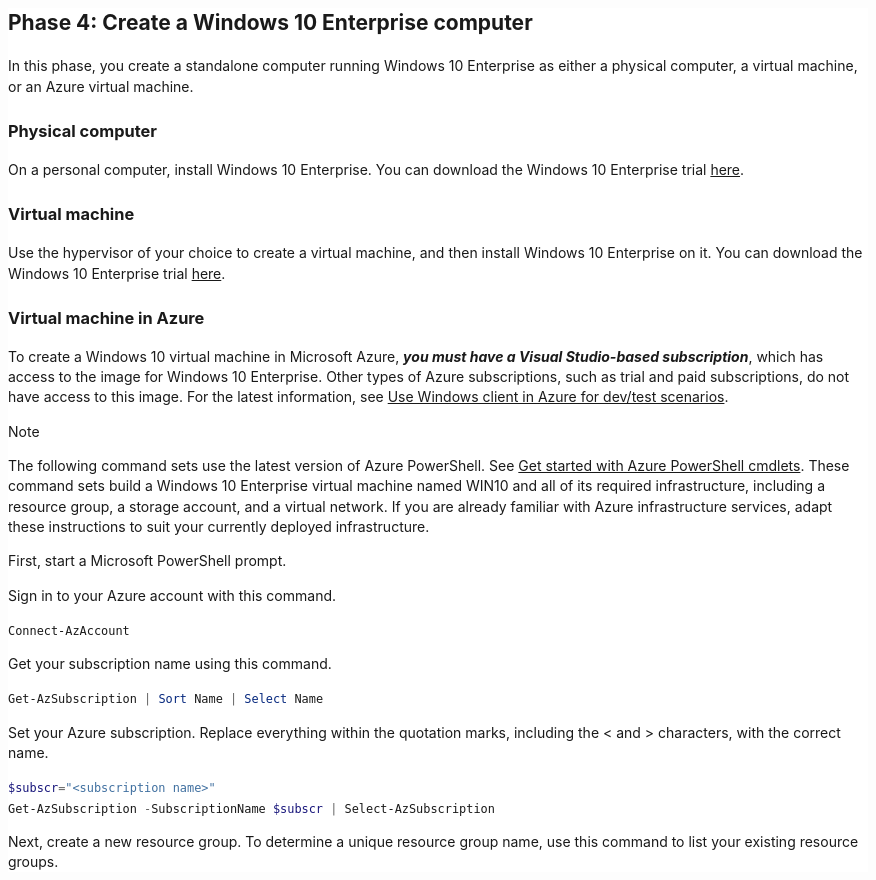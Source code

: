   
## Phase 4: Create a Windows 10 Enterprise computer

In this phase, you create a standalone computer running Windows 10 Enterprise as either a physical computer, a virtual machine, or an Azure virtual machine.
  
### Physical computer

On a personal computer, install Windows 10 Enterprise. You can download the Windows 10 Enterprise trial [here](https://www.microsoft.com/software-download/windows10).
  
### Virtual machine

Use the hypervisor of your choice to create a virtual machine, and then install Windows 10 Enterprise on it. You can download the Windows 10 Enterprise trial [here](https://www.microsoft.com/software-download/windows10).
  
### Virtual machine in Azure

To create a Windows 10 virtual machine in Microsoft Azure, ***you must have a Visual Studio-based subscription***, which has access to the image for Windows 10 Enterprise. Other types of Azure subscriptions, such as trial and paid subscriptions, do not have access to this image. For the latest information, see [Use Windows client in Azure for dev/test scenarios](/azure/virtual-machines/windows/client-images).
  
> [!NOTE]
> The following command sets use the latest version of Azure PowerShell. See [Get started with Azure PowerShell cmdlets](/powershell/azureps-cmdlets-docs/). These command sets build a Windows 10 Enterprise virtual machine named WIN10 and all of its required infrastructure, including a resource group, a storage account, and a virtual network. If you are already familiar with Azure infrastructure services, adapt these instructions to suit your currently deployed infrastructure.
  
First, start a Microsoft PowerShell prompt.
  
Sign in to your Azure account with this command.
  
```powershell
Connect-AzAccount
```

Get your subscription name using this  command.
  
```powershell
Get-AzSubscription | Sort Name | Select Name
```

Set your Azure subscription. Replace everything within the quotation marks, including the \< and > characters, with the correct name.
  
```powershell
$subscr="<subscription name>"
Get-AzSubscription -SubscriptionName $subscr | Select-AzSubscription
```

Next, create a new resource group. To determine a unique resource group name, use this command to list your existing resource groups.
  